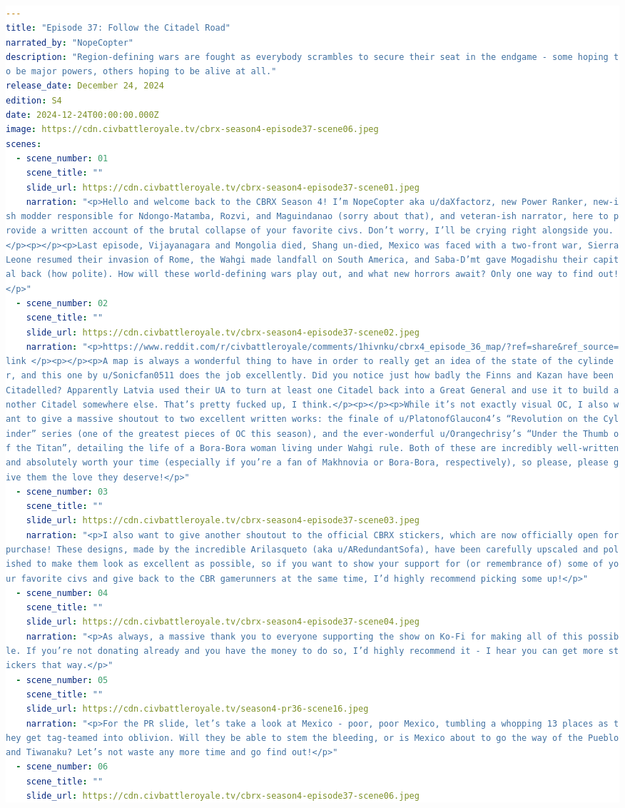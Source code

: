 ```yaml
---
title: "Episode 37: Follow the Citadel Road"
narrated_by: "NopeCopter"
description: "Region-defining wars are fought as everybody scrambles to secure their seat in the endgame - some hoping to be major powers, others hoping to be alive at all."
release_date: December 24, 2024
edition: S4
date: 2024-12-24T00:00:00.000Z
image: https://cdn.civbattleroyale.tv/cbrx-season4-episode37-scene06.jpeg
scenes:
  - scene_number: 01
    scene_title: ""
    slide_url: https://cdn.civbattleroyale.tv/cbrx-season4-episode37-scene01.jpeg
    narration: "<p>Hello and welcome back to the CBRX Season 4! I’m NopeCopter aka u/daXfactorz, new Power Ranker, new-ish modder responsible for Ndongo-Matamba, Rozvi, and Maguindanao (sorry about that), and veteran-ish narrator, here to provide a written account of the brutal collapse of your favorite civs. Don’t worry, I’ll be crying right alongside you. </p><p></p><p>Last episode, Vijayanagara and Mongolia died, Shang un-died, Mexico was faced with a two-front war, Sierra Leone resumed their invasion of Rome, the Wahgi made landfall on South America, and Saba-D’mt gave Mogadishu their capital back (how polite). How will these world-defining wars play out, and what new horrors await? Only one way to find out!</p>"
  - scene_number: 02
    scene_title: ""
    slide_url: https://cdn.civbattleroyale.tv/cbrx-season4-episode37-scene02.jpeg
    narration: "<p>https://www.reddit.com/r/civbattleroyale/comments/1hivnku/cbrx4_episode_36_map/?ref=share&ref_source=link </p><p></p><p>A map is always a wonderful thing to have in order to really get an idea of the state of the cylinder, and this one by u/Sonicfan0511 does the job excellently. Did you notice just how badly the Finns and Kazan have been Citadelled? Apparently Latvia used their UA to turn at least one Citadel back into a Great General and use it to build another Citadel somewhere else. That’s pretty fucked up, I think.</p><p></p><p>While it’s not exactly visual OC, I also want to give a massive shoutout to two excellent written works: the finale of u/PlatonofGlaucon4’s “Revolution on the Cylinder” series (one of the greatest pieces of OC this season), and the ever-wonderful u/Orangechrisy’s “Under the Thumb of the Titan”, detailing the life of a Bora-Bora woman living under Wahgi rule. Both of these are incredibly well-written and absolutely worth your time (especially if you’re a fan of Makhnovia or Bora-Bora, respectively), so please, please give them the love they deserve!</p>"
  - scene_number: 03
    scene_title: ""
    slide_url: https://cdn.civbattleroyale.tv/cbrx-season4-episode37-scene03.jpeg
    narration: "<p>I also want to give another shoutout to the official CBRX stickers, which are now officially open for purchase! These designs, made by the incredible Arilasqueto (aka u/ARedundantSofa), have been carefully upscaled and polished to make them look as excellent as possible, so if you want to show your support for (or remembrance of) some of your favorite civs and give back to the CBR gamerunners at the same time, I’d highly recommend picking some up!</p>"
  - scene_number: 04
    scene_title: ""
    slide_url: https://cdn.civbattleroyale.tv/cbrx-season4-episode37-scene04.jpeg
    narration: "<p>As always, a massive thank you to everyone supporting the show on Ko-Fi for making all of this possible. If you’re not donating already and you have the money to do so, I’d highly recommend it - I hear you can get more stickers that way.</p>"
  - scene_number: 05
    scene_title: ""
    slide_url: https://cdn.civbattleroyale.tv/season4-pr36-scene16.jpeg
    narration: "<p>For the PR slide, let’s take a look at Mexico - poor, poor Mexico, tumbling a whopping 13 places as they get tag-teamed into oblivion. Will they be able to stem the bleeding, or is Mexico about to go the way of the Pueblo and Tiwanaku? Let’s not waste any more time and go find out!</p>"
  - scene_number: 06
    scene_title: ""
    slide_url: https://cdn.civbattleroyale.tv/cbrx-season4-episode37-scene06.jpeg
```